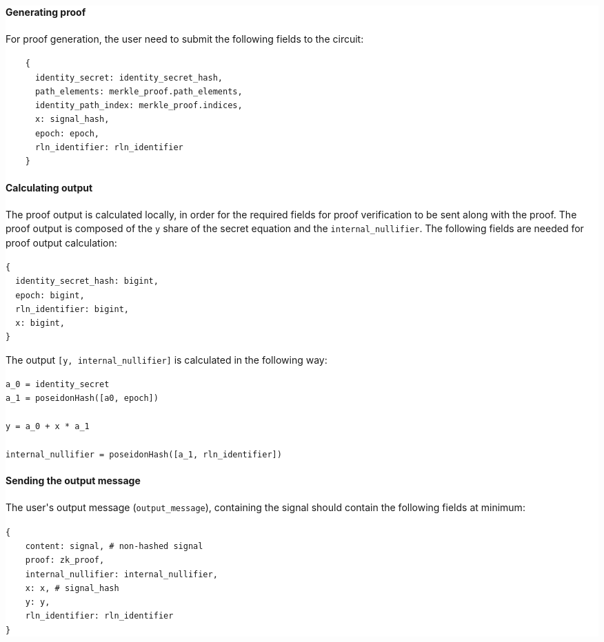 
#### Generating proof

For proof generation, 
the user need to submit the following fields to the circuit:

```
    {
      identity_secret: identity_secret_hash,
      path_elements: merkle_proof.path_elements,
      identity_path_index: merkle_proof.indices,
      x: signal_hash,
      epoch: epoch,
      rln_identifier: rln_identifier
    }
```


#### Calculating output

The proof output is calculated locally, 
in order for the required fields for proof verification to be sent along with the proof. 
The proof output is composed of the `y` share of the secret equation and the `internal_nullifier`. 
The following fields are needed for proof output calculation:

```
{
  identity_secret_hash: bigint, 
  epoch: bigint, 
  rln_identifier: bigint,
  x: bigint, 
}
```

The output `[y, internal_nullifier]` is calculated in the following way:

```
a_0 = identity_secret
a_1 = poseidonHash([a0, epoch])

y = a_0 + x * a_1

internal_nullifier = poseidonHash([a_1, rln_identifier])
```


#### Sending the output message

The user's output message (`output_message`), 
containing the signal should contain the following fields at minimum:

```
{
    content: signal, # non-hashed signal
    proof: zk_proof,
    internal_nullifier: internal_nullifier,
    x: x, # signal_hash
    y: y,
    rln_identifier: rln_identifier
}
```
